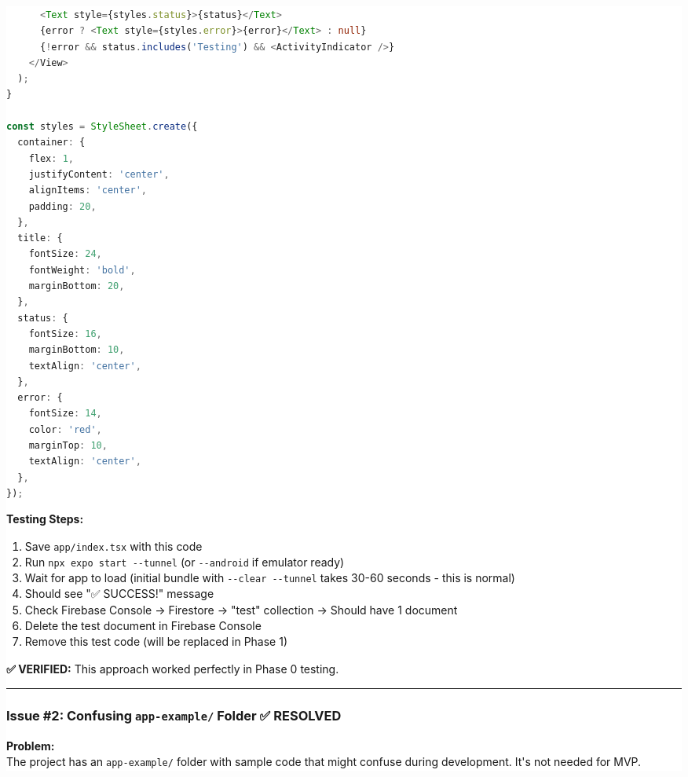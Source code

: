 ```typescript
      <Text style={styles.status}>{status}</Text>
      {error ? <Text style={styles.error}>{error}</Text> : null}
      {!error && status.includes('Testing') && <ActivityIndicator />}
    </View>
  );
}

const styles = StyleSheet.create({
  container: {
    flex: 1,
    justifyContent: 'center',
    alignItems: 'center',
    padding: 20,
  },
  title: {
    fontSize: 24,
    fontWeight: 'bold',
    marginBottom: 20,
  },
  status: {
    fontSize: 16,
    marginBottom: 10,
    textAlign: 'center',
  },
  error: {
    fontSize: 14,
    color: 'red',
    marginTop: 10,
    textAlign: 'center',
  },
});
```

**Testing Steps:**
1. Save `app/index.tsx` with this code
2. Run `npx expo start --tunnel` (or `--android` if emulator ready)
3. Wait for app to load (initial bundle with `--clear --tunnel` takes 30-60 seconds - this is normal)
4. Should see "✅ SUCCESS!" message
5. Check Firebase Console → Firestore → "test" collection → Should have 1 document
6. Delete the test document in Firebase Console
7. Remove this test code (will be replaced in Phase 1)

**✅ VERIFIED:** This approach worked perfectly in Phase 0 testing.

---

### Issue #2: Confusing `app-example/` Folder ✅ RESOLVED

**Problem:**  
The project has an `app-example/` folder with sample code that might confuse during development. It's not needed for MVP.
